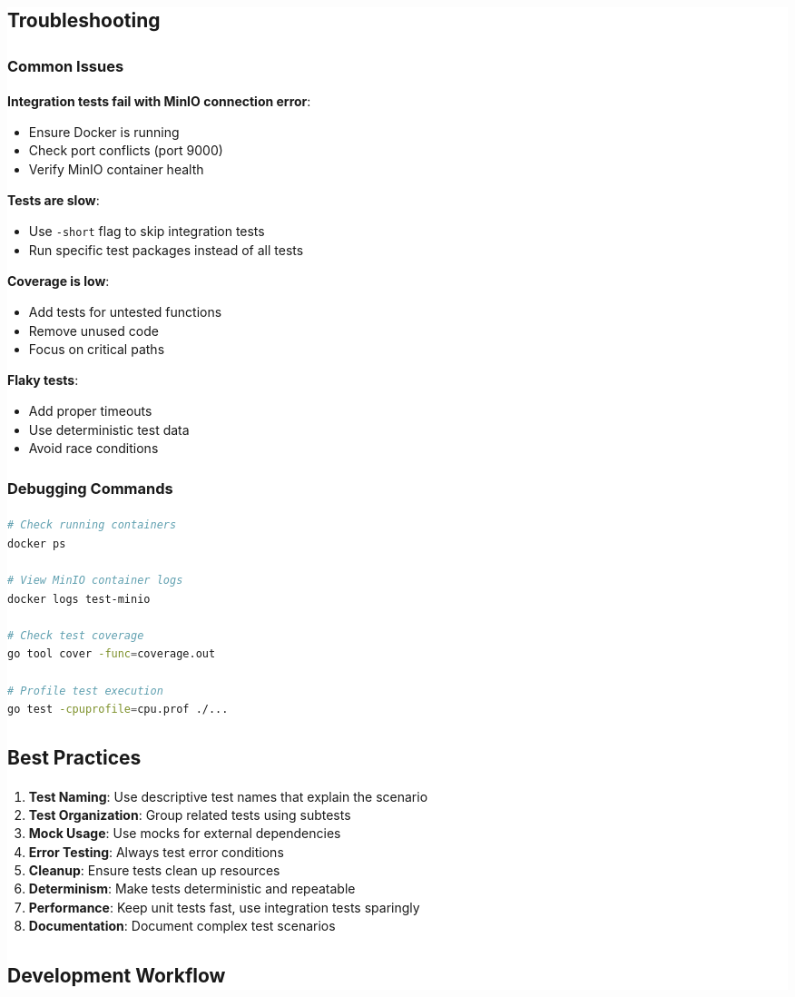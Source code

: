 ## Troubleshooting

### Common Issues

**Integration tests fail with MinIO connection error**:
- Ensure Docker is running
- Check port conflicts (port 9000)
- Verify MinIO container health

**Tests are slow**:
- Use `-short` flag to skip integration tests
- Run specific test packages instead of all tests

**Coverage is low**:
- Add tests for untested functions
- Remove unused code
- Focus on critical paths

**Flaky tests**:
- Add proper timeouts
- Use deterministic test data
- Avoid race conditions

### Debugging Commands

```bash
# Check running containers
docker ps

# View MinIO container logs
docker logs test-minio

# Check test coverage
go tool cover -func=coverage.out

# Profile test execution
go test -cpuprofile=cpu.prof ./...
```

## Best Practices

1. **Test Naming**: Use descriptive test names that explain the scenario
2. **Test Organization**: Group related tests using subtests
3. **Mock Usage**: Use mocks for external dependencies
4. **Error Testing**: Always test error conditions
5. **Cleanup**: Ensure tests clean up resources
6. **Determinism**: Make tests deterministic and repeatable
7. **Performance**: Keep unit tests fast, use integration tests sparingly
8. **Documentation**: Document complex test scenarios

## Development Workflow

